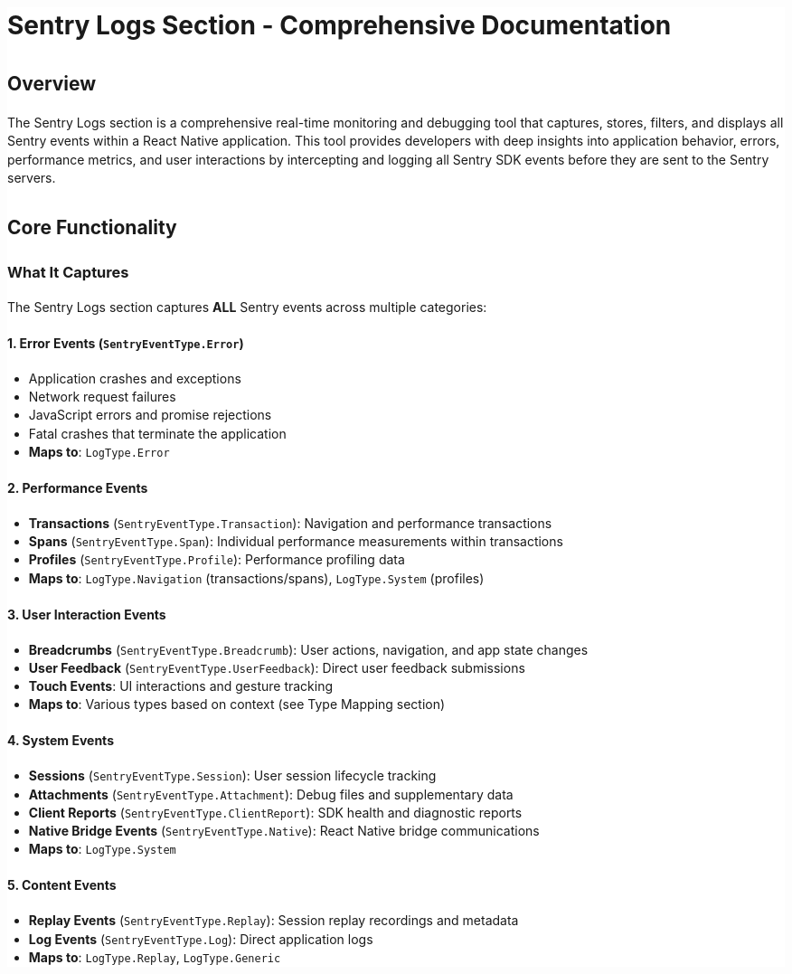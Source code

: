 # Sentry Logs Section - Comprehensive Documentation

## Overview

The Sentry Logs section is a comprehensive real-time monitoring and debugging tool that captures, stores, filters, and displays all Sentry events within a React Native application. This tool provides developers with deep insights into application behavior, errors, performance metrics, and user interactions by intercepting and logging all Sentry SDK events before they are sent to the Sentry servers.

## Core Functionality

### What It Captures

The Sentry Logs section captures **ALL** Sentry events across multiple categories:

#### 1. **Error Events** (`SentryEventType.Error`)

- Application crashes and exceptions
- Network request failures
- JavaScript errors and promise rejections
- Fatal crashes that terminate the application
- **Maps to**: `LogType.Error`

#### 2. **Performance Events**

- **Transactions** (`SentryEventType.Transaction`): Navigation and performance transactions
- **Spans** (`SentryEventType.Span`): Individual performance measurements within transactions
- **Profiles** (`SentryEventType.Profile`): Performance profiling data
- **Maps to**: `LogType.Navigation` (transactions/spans), `LogType.System` (profiles)

#### 3. **User Interaction Events**

- **Breadcrumbs** (`SentryEventType.Breadcrumb`): User actions, navigation, and app state changes
- **User Feedback** (`SentryEventType.UserFeedback`): Direct user feedback submissions
- **Touch Events**: UI interactions and gesture tracking
- **Maps to**: Various types based on context (see Type Mapping section)

#### 4. **System Events**

- **Sessions** (`SentryEventType.Session`): User session lifecycle tracking
- **Attachments** (`SentryEventType.Attachment`): Debug files and supplementary data
- **Client Reports** (`SentryEventType.ClientReport`): SDK health and diagnostic reports
- **Native Bridge Events** (`SentryEventType.Native`): React Native bridge communications
- **Maps to**: `LogType.System`

#### 5. **Content Events**

- **Replay Events** (`SentryEventType.Replay`): Session replay recordings and metadata
- **Log Events** (`SentryEventType.Log`): Direct application logs
- **Maps to**: `LogType.Replay`, `LogType.Generic`
